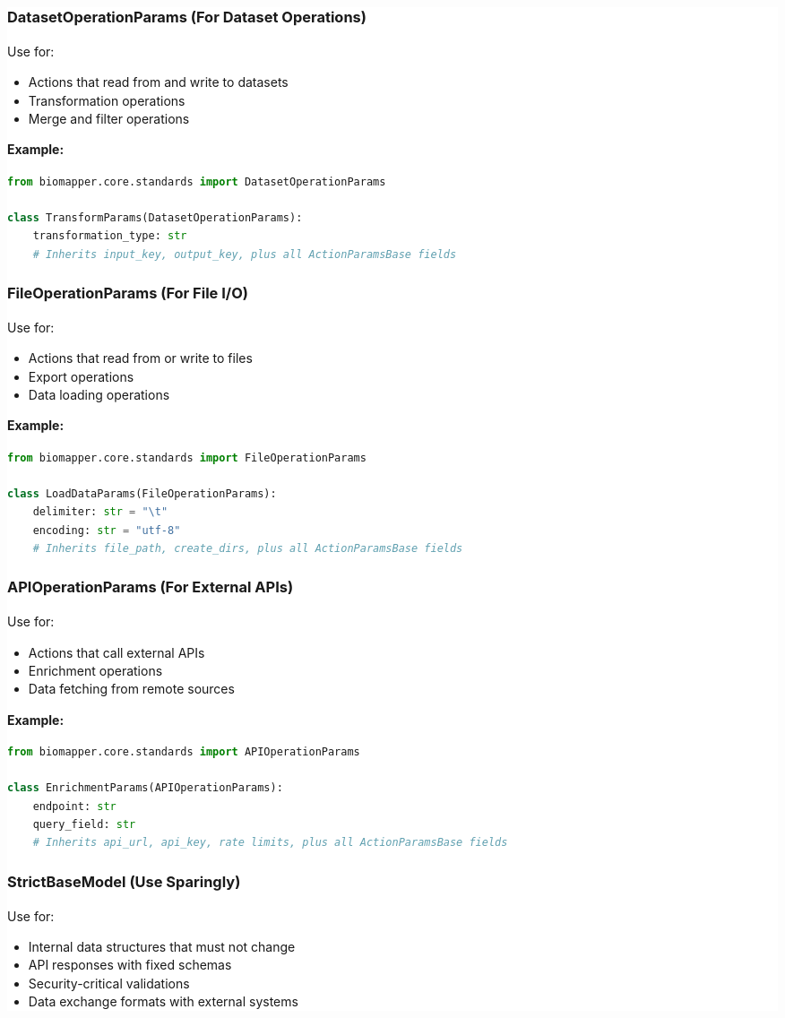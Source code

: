 ### DatasetOperationParams (For Dataset Operations)
Use for:
- Actions that read from and write to datasets
- Transformation operations
- Merge and filter operations

**Example:**
```python
from biomapper.core.standards import DatasetOperationParams

class TransformParams(DatasetOperationParams):
    transformation_type: str
    # Inherits input_key, output_key, plus all ActionParamsBase fields
```

### FileOperationParams (For File I/O)
Use for:
- Actions that read from or write to files
- Export operations
- Data loading operations

**Example:**
```python
from biomapper.core.standards import FileOperationParams

class LoadDataParams(FileOperationParams):
    delimiter: str = "\t"
    encoding: str = "utf-8"
    # Inherits file_path, create_dirs, plus all ActionParamsBase fields
```

### APIOperationParams (For External APIs)
Use for:
- Actions that call external APIs
- Enrichment operations
- Data fetching from remote sources

**Example:**
```python
from biomapper.core.standards import APIOperationParams

class EnrichmentParams(APIOperationParams):
    endpoint: str
    query_field: str
    # Inherits api_url, api_key, rate limits, plus all ActionParamsBase fields
```

### StrictBaseModel (Use Sparingly)
Use for:
- Internal data structures that must not change
- API responses with fixed schemas
- Security-critical validations
- Data exchange formats with external systems
